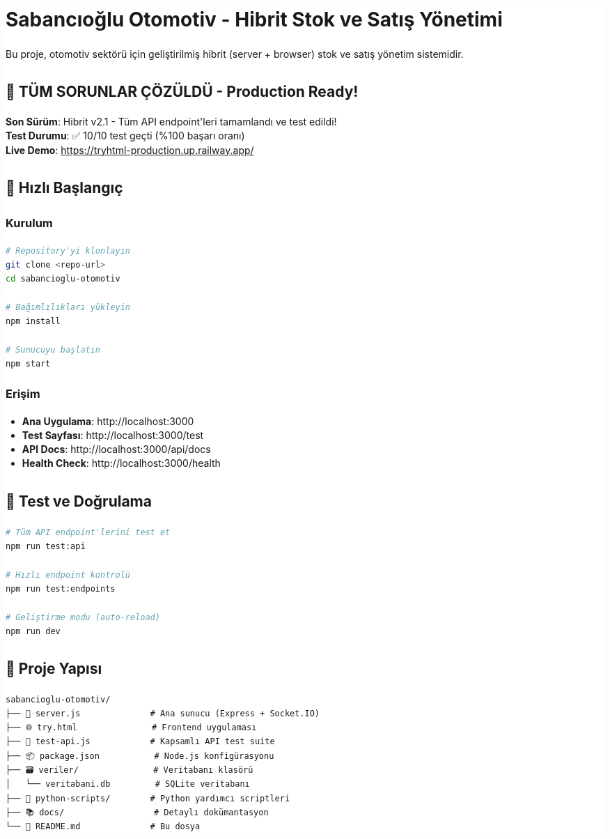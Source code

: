 # Sabancıoğlu Otomotiv - Hibrit Stok ve Satış Yönetimi

Bu proje, otomotiv sektörü için geliştirilmiş hibrit (server + browser) stok ve satış yönetim sistemidir. 

## 🎉 **TÜM SORUNLAR ÇÖZÜLDÜ - Production Ready!**

**Son Sürüm**: Hibrit v2.1 - Tüm API endpoint'leri tamamlandı ve test edildi!  
**Test Durumu**: ✅ 10/10 test geçti (%100 başarı oranı)  
**Live Demo**: https://tryhtml-production.up.railway.app/

## 🚀 Hızlı Başlangıç

### Kurulum
```bash
# Repository'yi klonlayın
git clone <repo-url>
cd sabancioglu-otomotiv

# Bağımlılıkları yükleyin
npm install

# Sunucuyu başlatın
npm start
```

### Erişim
- **Ana Uygulama**: http://localhost:3000
- **Test Sayfası**: http://localhost:3000/test  
- **API Docs**: http://localhost:3000/api/docs
- **Health Check**: http://localhost:3000/health

## 🧪 Test ve Doğrulama

```bash
# Tüm API endpoint'lerini test et
npm run test:api

# Hızlı endpoint kontrolü
npm run test:endpoints

# Geliştirme modu (auto-reload)
npm run dev
```

## 📁 Proje Yapısı

```
sabancioglu-otomotiv/
├── 📄 server.js              # Ana sunucu (Express + Socket.IO)
├── 🌐 try.html               # Frontend uygulaması
├── 🧪 test-api.js            # Kapsamlı API test suite
├── 📦 package.json           # Node.js konfigürasyonu
├── 🗃️ veriler/               # Veritabanı klasörü
│   └── veritabani.db         # SQLite veritabanı
├── 🐍 python-scripts/        # Python yardımcı scriptleri
├── 📚 docs/                  # Detaylı dokümantasyon
└── 📝 README.md              # Bu dosya
```
